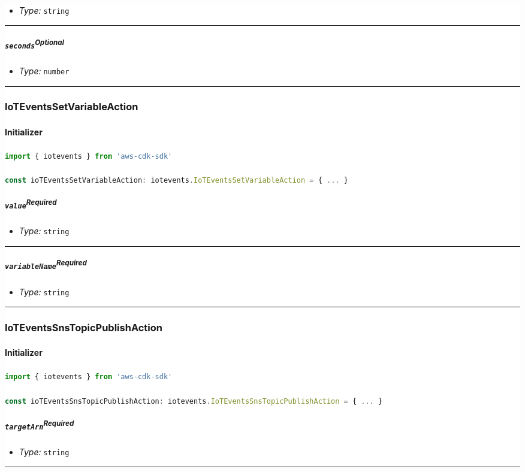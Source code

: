 - *Type:* `string`

---

##### `seconds`<sup>Optional</sup> <a name="aws-cdk-sdk.iotevents.IoTEventsSetTimerAction.property.seconds"></a>

- *Type:* `number`

---

### IoTEventsSetVariableAction <a name="aws-cdk-sdk.iotevents.IoTEventsSetVariableAction"></a>

#### Initializer <a name="[object Object].Initializer"></a>

```typescript
import { iotevents } from 'aws-cdk-sdk'

const ioTEventsSetVariableAction: iotevents.IoTEventsSetVariableAction = { ... }
```

##### `value`<sup>Required</sup> <a name="aws-cdk-sdk.iotevents.IoTEventsSetVariableAction.property.value"></a>

- *Type:* `string`

---

##### `variableName`<sup>Required</sup> <a name="aws-cdk-sdk.iotevents.IoTEventsSetVariableAction.property.variableName"></a>

- *Type:* `string`

---

### IoTEventsSnsTopicPublishAction <a name="aws-cdk-sdk.iotevents.IoTEventsSnsTopicPublishAction"></a>

#### Initializer <a name="[object Object].Initializer"></a>

```typescript
import { iotevents } from 'aws-cdk-sdk'

const ioTEventsSnsTopicPublishAction: iotevents.IoTEventsSnsTopicPublishAction = { ... }
```

##### `targetArn`<sup>Required</sup> <a name="aws-cdk-sdk.iotevents.IoTEventsSnsTopicPublishAction.property.targetArn"></a>

- *Type:* `string`

---
